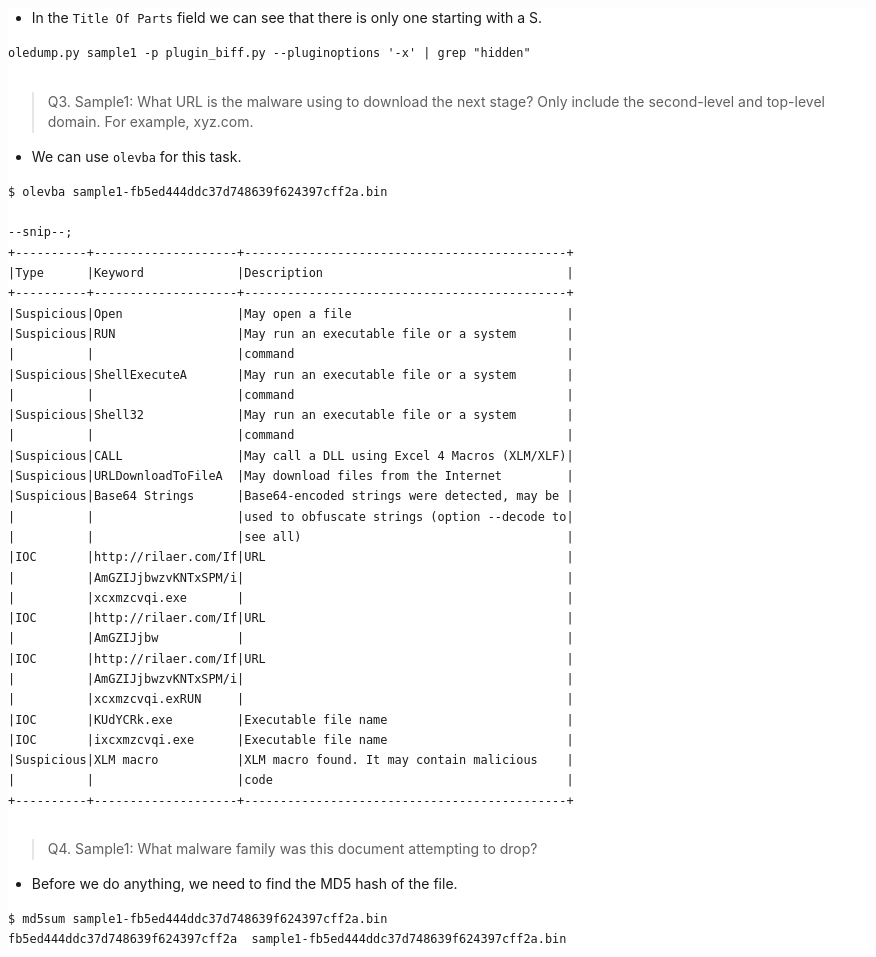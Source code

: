 * In the `Title Of Parts` field we can see that there is only one starting with a S.

```
oledump.py sample1 -p plugin_biff.py --pluginoptions '-x' | grep "hidden"
```

##

> Q3. Sample1: What URL is the malware using to download the next stage? Only include the second-level and top-level domain. For example, xyz.com.

* We can use `olevba` for this task.

```
$ olevba sample1-fb5ed444ddc37d748639f624397cff2a.bin 

--snip--;
+----------+--------------------+---------------------------------------------+
|Type      |Keyword             |Description                                  |
+----------+--------------------+---------------------------------------------+
|Suspicious|Open                |May open a file                              |
|Suspicious|RUN                 |May run an executable file or a system       |
|          |                    |command                                      |
|Suspicious|ShellExecuteA       |May run an executable file or a system       |
|          |                    |command                                      |
|Suspicious|Shell32             |May run an executable file or a system       |
|          |                    |command                                      |
|Suspicious|CALL                |May call a DLL using Excel 4 Macros (XLM/XLF)|
|Suspicious|URLDownloadToFileA  |May download files from the Internet         |
|Suspicious|Base64 Strings      |Base64-encoded strings were detected, may be |
|          |                    |used to obfuscate strings (option --decode to|
|          |                    |see all)                                     |
|IOC       |http://rilaer.com/If|URL                                          |
|          |AmGZIJjbwzvKNTxSPM/i|                                             |
|          |xcxmzcvqi.exe       |                                             |
|IOC       |http://rilaer.com/If|URL                                          |
|          |AmGZIJjbw           |                                             |
|IOC       |http://rilaer.com/If|URL                                          |
|          |AmGZIJjbwzvKNTxSPM/i|                                             |
|          |xcxmzcvqi.exRUN     |                                             |
|IOC       |KUdYCRk.exe         |Executable file name                         |
|IOC       |ixcxmzcvqi.exe      |Executable file name                         |
|Suspicious|XLM macro           |XLM macro found. It may contain malicious    |
|          |                    |code                                         |
+----------+--------------------+---------------------------------------------+
```

##

> Q4. Sample1: What malware family was this document attempting to drop?

* Before we do anything, we need to find the MD5 hash of the file.

```
$ md5sum sample1-fb5ed444ddc37d748639f624397cff2a.bin 
fb5ed444ddc37d748639f624397cff2a  sample1-fb5ed444ddc37d748639f624397cff2a.bin
```
